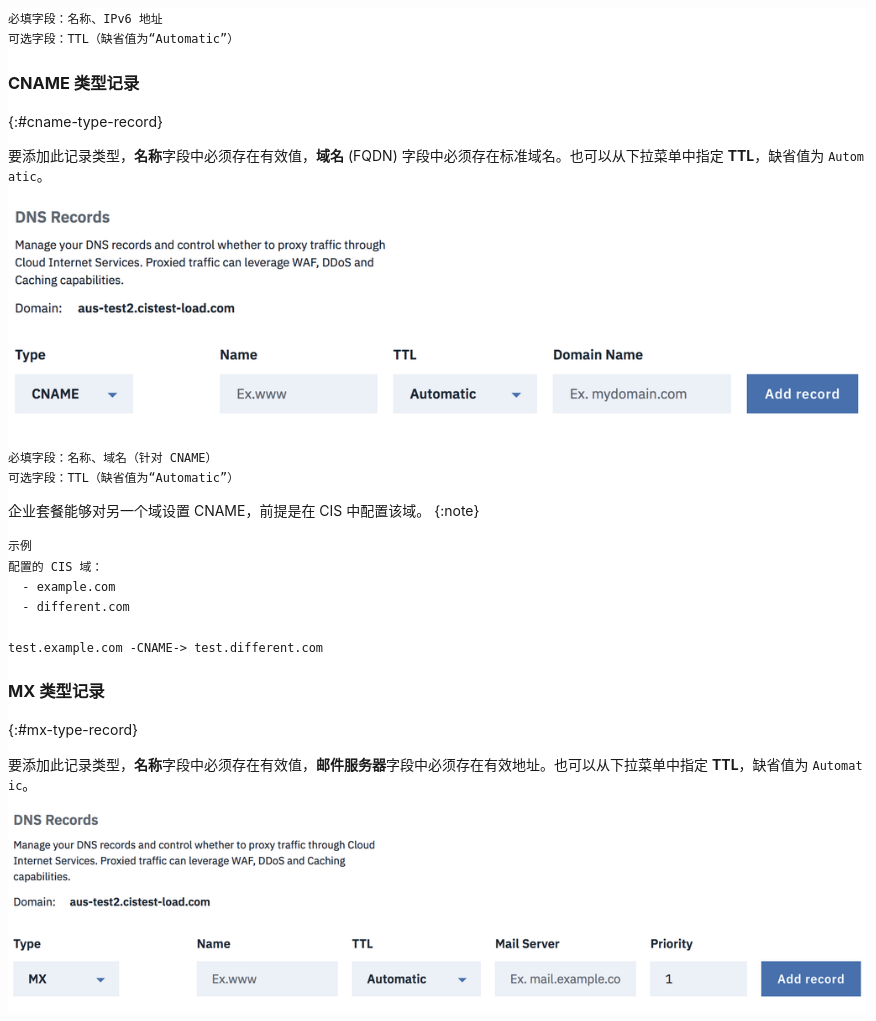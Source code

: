     必填字段：名称、IPv6 地址
    可选字段：TTL（缺省值为“Automatic”）

### CNAME 类型记录
{:#cname-type-record}

要添加此记录类型，**名称**字段中必须存在有效值，**域名** (FQDN) 字段中必须存在标准域名。也可以从下拉菜单中指定 **TTL**，缺省值为 `Automatic`。


![创建 CNAME 类型记录](images/dns/create-cname-type-record.png)

    必填字段：名称、域名（针对 CNAME）
    可选字段：TTL（缺省值为“Automatic”）

企业套餐能够对另一个域设置 CNAME，前提是在 CIS 中配置该域。
{:note}

```
示例
配置的 CIS 域：
  - example.com
  - different.com

test.example.com -CNAME-> test.different.com
```

### MX 类型记录
{:#mx-type-record}

要添加此记录类型，**名称**字段中必须存在有效值，**邮件服务器**字段中必须存在有效地址。也可以从下拉菜单中指定 **TTL**，缺省值为 `Automatic`。

![创建 MX 类型记录](images/dns/create-mx-type-record.png)
